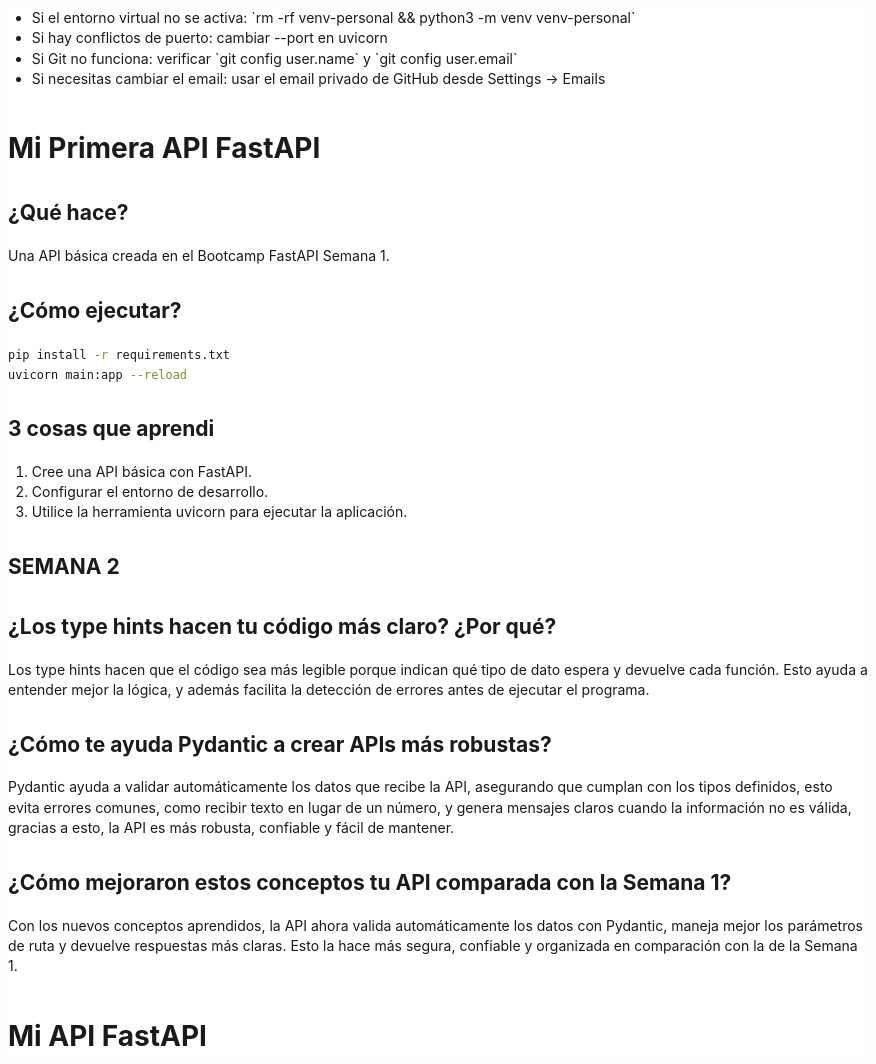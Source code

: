 - Si el entorno virtual no se activa: \`rm -rf venv-personal && python3 -m venv venv-personal\`
- Si hay conflictos de puerto: cambiar --port en uvicorn
- Si Git no funciona: verificar \`git config user.name\` y \`git config user.email\`
- Si necesitas cambiar el email: usar el email privado de GitHub desde Settings → Emails

# Mi Primera API FastAPI

## ¿Qué hace?

Una API básica creada en el Bootcamp FastAPI Semana 1.

## ¿Cómo ejecutar?

```bash
pip install -r requirements.txt
uvicorn main:app --reload
```

## 3 cosas que aprendi 

1. Cree una API básica con FastAPI.
2. Configurar el entorno de desarrollo.
3. Utilice la herramienta uvicorn para ejecutar la aplicación.

## SEMANA 2

## ¿Los type hints hacen tu código más claro? ¿Por qué?

Los type hints hacen que el código sea más legible porque indican qué tipo de dato espera y devuelve cada función. Esto ayuda a entender mejor la lógica, y además facilita la detección de errores antes de ejecutar el programa.

## ¿Cómo te ayuda Pydantic a crear APIs más robustas?

Pydantic ayuda a validar automáticamente los datos que recibe la API, asegurando que cumplan con los tipos definidos, esto evita errores comunes, como recibir texto en lugar de un número, y genera mensajes claros cuando la información no es válida, gracias a esto, la API es más robusta, confiable y fácil de mantener.

## ¿Cómo mejoraron estos conceptos tu API comparada con la Semana 1?

Con los nuevos conceptos aprendidos, la API ahora valida automáticamente los datos con Pydantic, maneja mejor los parámetros de ruta y devuelve respuestas más claras. Esto la hace más segura, confiable y organizada en comparación con la de la Semana 1.

# Mi API FastAPI 
